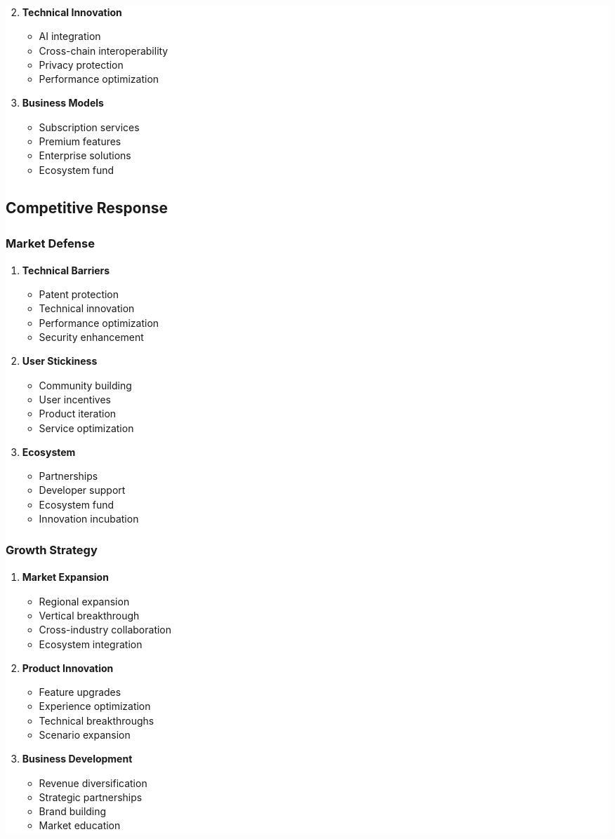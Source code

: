 2. **Technical Innovation**
   - AI integration
   - Cross-chain interoperability
   - Privacy protection
   - Performance optimization

3. **Business Models**
   - Subscription services
   - Premium features
   - Enterprise solutions
   - Ecosystem fund

## Competitive Response

### Market Defense

1. **Technical Barriers**
   - Patent protection
   - Technical innovation
   - Performance optimization
   - Security enhancement

2. **User Stickiness**
   - Community building
   - User incentives
   - Product iteration
   - Service optimization

3. **Ecosystem**
   - Partnerships
   - Developer support
   - Ecosystem fund
   - Innovation incubation

### Growth Strategy

1. **Market Expansion**
   - Regional expansion
   - Vertical breakthrough
   - Cross-industry collaboration
   - Ecosystem integration

2. **Product Innovation**
   - Feature upgrades
   - Experience optimization
   - Technical breakthroughs
   - Scenario expansion

3. **Business Development**
   - Revenue diversification
   - Strategic partnerships
   - Brand building
   - Market education

